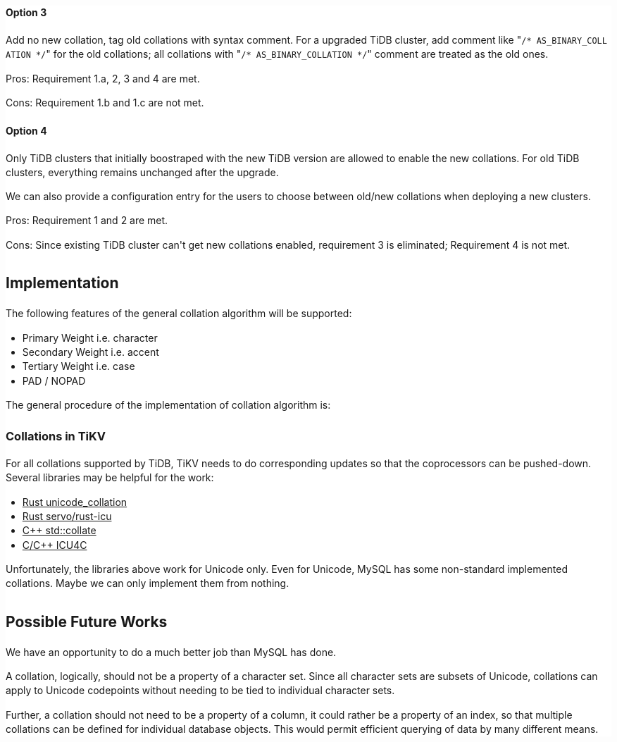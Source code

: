 #### Option 3

Add no new collation, tag old collations with syntax comment. For a upgraded TiDB cluster, add comment like "`/* AS_BINARY_COLLATION */`" for the old collations; all collations with "`/* AS_BINARY_COLLATION */`" comment are treated as the old ones.


Pros: Requirement 1.a, 2, 3 and 4 are met.

Cons: Requirement 1.b and 1.c are not met.

#### Option 4

Only TiDB clusters that initially boostraped with the new TiDB version are allowed to enable the new collations. For old TiDB clusters, everything remains unchanged after the upgrade.

We can also provide a configuration entry for the users to choose between old/new collations when deploying a new clusters.

Pros: Requirement 1 and 2 are met.

Cons: Since existing TiDB cluster can't get new collations enabled, requirement 3 is eliminated; Requirement 4 is not met.

## Implementation

The following features of the general collation algorithm will be supported:

  * Primary Weight i.e. character
  * Secondary Weight i.e. accent
  * Tertiary Weight i.e. case
  * PAD / NOPAD

The general procedure of the implementation of collation algorithm is:


### Collations in TiKV

For all collations supported by TiDB, TiKV needs to do corresponding updates so that the coprocessors can be pushed-down. Several libraries may be helpful for the work:
  * [Rust unicode_collation](https://docs.rs/unicode-collation/0.0.1/unicode_collation)
  * [Rust servo/rust-icu](https://github.com/servo/rust-icu)
  * [C++ std::collate](https://en.cppreference.com/w/cpp/locale/collate)
  * [C/C++ ICU4C](https://unicode-org.github.io/icu-docs/apidoc/released/icu4c)

Unfortunately, the libraries above work for Unicode only. Even for Unicode, MySQL has some non-standard implemented collations. Maybe we can only implement them from nothing.

## Possible Future Works

We have an opportunity to do a much better job than MySQL has done.

A collation, logically, should not be a
property of a character set. Since all character sets are subsets of Unicode, collations can apply to Unicode codepoints without needing to be tied to individual character sets.

Further, a collation should not need to be a property of a column, it could rather be a property of an index, so that multiple collations can be defined for individual database objects. This would permit efficient querying of data by many different means.
